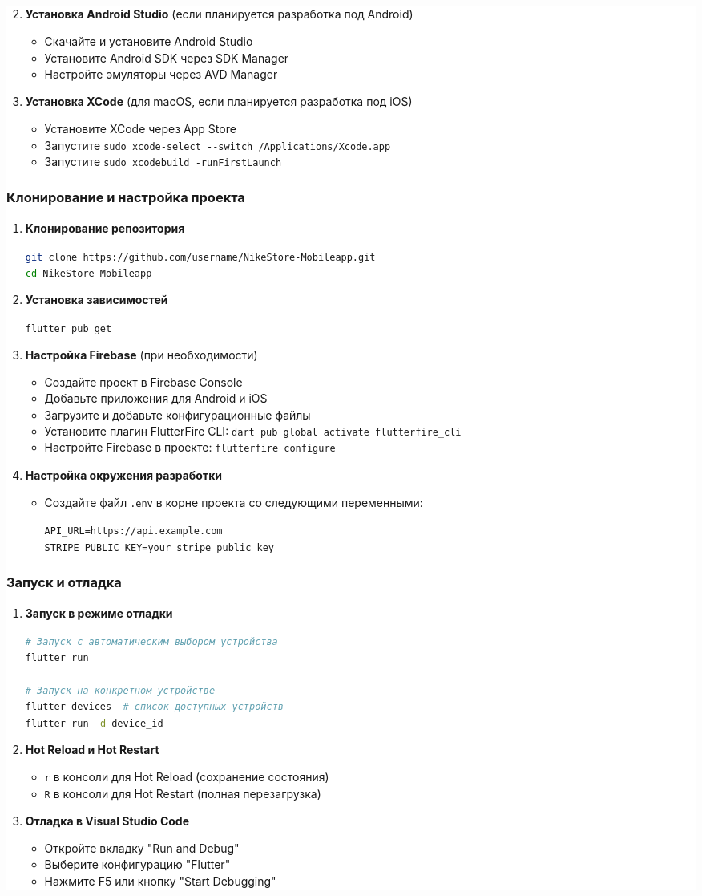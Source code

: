 2. **Установка Android Studio** (если планируется разработка под Android)
   - Скачайте и установите [Android Studio](https://developer.android.com/studio)
   - Установите Android SDK через SDK Manager
   - Настройте эмуляторы через AVD Manager

3. **Установка XCode** (для macOS, если планируется разработка под iOS)
   - Установите XCode через App Store
   - Запустите `sudo xcode-select --switch /Applications/Xcode.app`
   - Запустите `sudo xcodebuild -runFirstLaunch`

### Клонирование и настройка проекта

1. **Клонирование репозитория**
   ```bash
   git clone https://github.com/username/NikeStore-Mobileapp.git
   cd NikeStore-Mobileapp
   ```

2. **Установка зависимостей**
   ```bash
   flutter pub get
   ```

3. **Настройка Firebase** (при необходимости)
   - Создайте проект в Firebase Console
   - Добавьте приложения для Android и iOS
   - Загрузите и добавьте конфигурационные файлы
   - Установите плагин FlutterFire CLI: `dart pub global activate flutterfire_cli`
   - Настройте Firebase в проекте: `flutterfire configure`

4. **Настройка окружения разработки**
   - Создайте файл `.env` в корне проекта со следующими переменными:
     ```
     API_URL=https://api.example.com
     STRIPE_PUBLIC_KEY=your_stripe_public_key
     ```

### Запуск и отладка

1. **Запуск в режиме отладки**
   ```bash
   # Запуск с автоматическим выбором устройства
   flutter run
   
   # Запуск на конкретном устройстве
   flutter devices  # список доступных устройств
   flutter run -d device_id
   ```

2. **Hot Reload и Hot Restart**
   - `r` в консоли для Hot Reload (сохранение состояния)
   - `R` в консоли для Hot Restart (полная перезагрузка)

3. **Отладка в Visual Studio Code**
   - Откройте вкладку "Run and Debug"
   - Выберите конфигурацию "Flutter"
   - Нажмите F5 или кнопку "Start Debugging"
